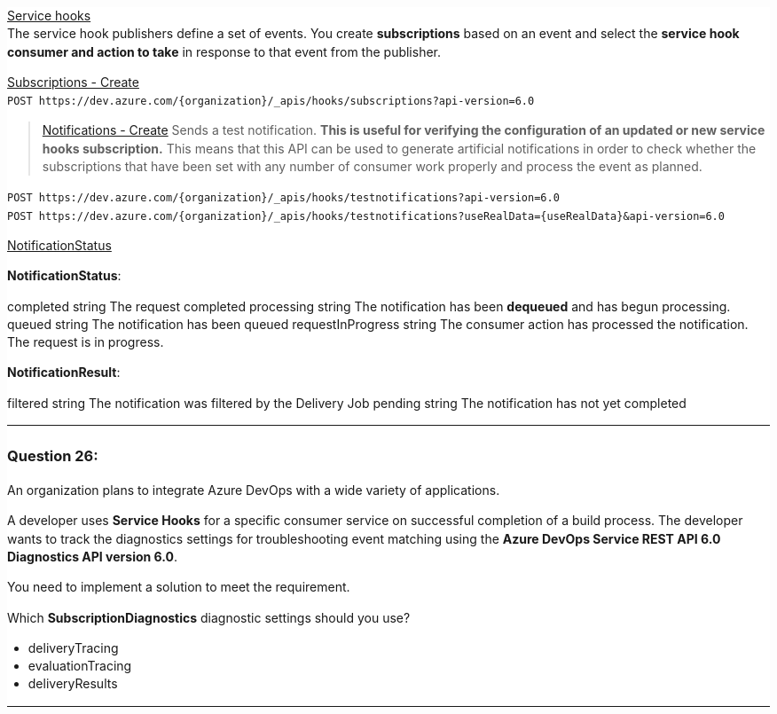 [Service hooks](https://learn.microsoft.com/en-us/rest/api/azure/devops/hooks/?view=azure-devops-rest-6.0)  
The service hook publishers define a set of events. 
You create **subscriptions** based on an event and select the **service hook consumer and action to take** 
in response to that event from the publisher.

[Subscriptions - Create](https://learn.microsoft.com/en-us/rest/api/azure/devops/hooks/subscriptions/create?view=azure-devops-rest-6.0&tabs=HTTP)  
`POST https://dev.azure.com/{organization}/_apis/hooks/subscriptions?api-version=6.0`

> [Notifications - Create](https://learn.microsoft.com/en-us/rest/api/azure/devops/hooks/notifications/create?view=azure-devops-rest-6.0)
  Sends a test notification. 
  **This is useful for verifying the configuration of an updated or new service hooks subscription.**
  This means that this API can be used to generate artificial notifications in order to check 
  whether the subscriptions that have been set with any number of consumer work properly and
  process the event as planned.

  ```
  POST https://dev.azure.com/{organization}/_apis/hooks/testnotifications?api-version=6.0
  POST https://dev.azure.com/{organization}/_apis/hooks/testnotifications?useRealData={useRealData}&api-version=6.0
  ```

[NotificationStatus](https://learn.microsoft.com/en-us/rest/api/azure/devops/hooks/notifications/create?view=azure-devops-rest-6.0&viewFallbackFrom=azure-devops-rest-6.0s#notificationstatus)   

**NotificationStatus**:

completed	        string  The request completed
processing	      string  The notification has been **dequeued** and has begun processing.
queued	          string  The notification has been queued
requestInProgress	string  The consumer action has processed the notification. The request is in progress.

**NotificationResult**:

filtered	        string The notification was filtered by the Delivery Job
pending	          string The notification has not yet completed

---

### Question 26:

An organization plans to integrate Azure DevOps with a wide variety of applications.

A developer uses **Service Hooks** for a specific consumer service on successful 
completion of a build process. The developer wants to track the diagnostics settings 
for troubleshooting event matching using the  **Azure DevOps Service REST API 6.0**
**Diagnostics API version 6.0**.

You need to implement a solution to meet the requirement.

Which **SubscriptionDiagnostics** diagnostic settings should you use?

- deliveryTracing
- evaluationTracing
- deliveryResults

---